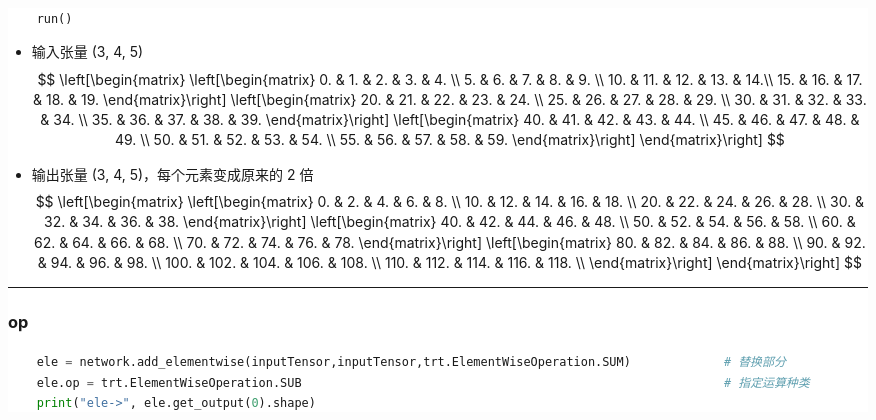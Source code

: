 ```python
    run()
```

+ 输入张量 (3, 4, 5)
$$
\left[\begin{matrix}
    \left[\begin{matrix}
        0.  & 1.  & 2.  & 3.  & 4. \\
        5.  & 6.  & 7.  & 8.  & 9. \\
        10. & 11. & 12. & 13. & 14.\\
        15. & 16. & 17. & 18. & 19.
    \end{matrix}\right]
    \left[\begin{matrix}
        20. & 21. & 22. & 23. & 24. \\
        25. & 26. & 27. & 28. & 29. \\
        30. & 31. & 32. & 33. & 34. \\
        35. & 36. & 37. & 38. & 39.
    \end{matrix}\right]
    \left[\begin{matrix}
        40. & 41. & 42. & 43. & 44. \\
        45. & 46. & 47. & 48. & 49. \\
        50. & 51. & 52. & 53. & 54. \\
        55. & 56. & 57. & 58. & 59.
    \end{matrix}\right]
\end{matrix}\right]
$$

+ 输出张量 (3, 4, 5)，每个元素变成原来的 2 倍
$$
\left[\begin{matrix}
    \left[\begin{matrix}
        0. &   2. &   4. &   6. &   8. \\
        10. &  12. &  14. &  16. &  18. \\
        20. &  22. &  24. &  26. &  28. \\
        30. &  32. &  34. &  36. &  38.
    \end{matrix}\right]
    \left[\begin{matrix}
        40. &  42. &  44. &  46. &  48. \\
        50. &  52. &  54. &  56. &  58. \\
        60. &  62. &  64. &  66. &  68. \\
        70. &  72. &  74. &  76. &  78.
    \end{matrix}\right]
    \left[\begin{matrix}
        80. &  82. &  84. &  86. &  88. \\
        90. &  92. &  94. &  96. &  98. \\
        100. & 102. & 104. & 106. & 108. \\
        110. & 112. & 114. & 116. & 118. \\
    \end{matrix}\right]
\end{matrix}\right]
$$

---
### op
```python
    ele = network.add_elementwise(inputTensor,inputTensor,trt.ElementWiseOperation.SUM)             # 替换部分
    ele.op = trt.ElementWiseOperation.SUB                                                           # 指定运算种类
    print("ele->", ele.get_output(0).shape)
```
